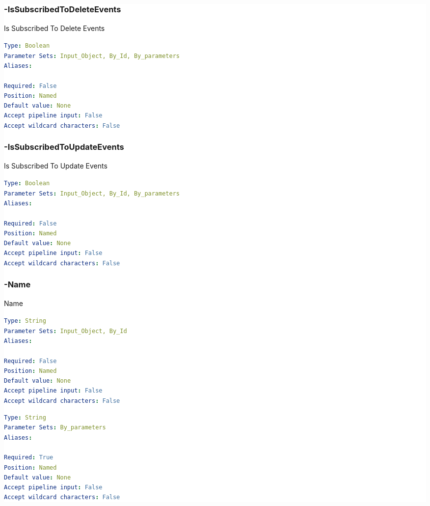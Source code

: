 ### -IsSubscribedToDeleteEvents
Is Subscribed To Delete Events

```yaml
Type: Boolean
Parameter Sets: Input_Object, By_Id, By_parameters
Aliases:

Required: False
Position: Named
Default value: None
Accept pipeline input: False
Accept wildcard characters: False
```

### -IsSubscribedToUpdateEvents
Is Subscribed To Update Events

```yaml
Type: Boolean
Parameter Sets: Input_Object, By_Id, By_parameters
Aliases:

Required: False
Position: Named
Default value: None
Accept pipeline input: False
Accept wildcard characters: False
```

### -Name
Name

```yaml
Type: String
Parameter Sets: Input_Object, By_Id
Aliases:

Required: False
Position: Named
Default value: None
Accept pipeline input: False
Accept wildcard characters: False
```

```yaml
Type: String
Parameter Sets: By_parameters
Aliases:

Required: True
Position: Named
Default value: None
Accept pipeline input: False
Accept wildcard characters: False
```
